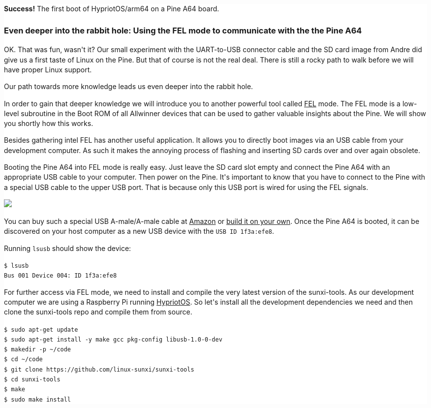 __Success!__ The first boot of HypriotOS/arm64 on a Pine A64 board.

### Even deeper into the rabbit hole: Using the FEL mode to communicate with the the Pine A64

OK. That was fun, wasn't it? Our small experiment with the UART-to-USB connector cable and the SD card image from Andre did give us a first taste of Linux on the Pine.
But that of course is not the real deal. There is still a rocky path to walk before we will have proper Linux support.

Our path towards more knowledge leads us even deeper into the rabbit hole.

In order to gain that deeper knowledge we will introduce you to another powerful tool called [FEL](http://linux-sunxi.org/FEL) mode.
The FEL mode is a low-level subroutine in the Boot ROM of all Allwinner devices that can be used to gather valuable insights about the Pine.
We will show you shortly how this works.

Besides gathering intel FEL has another useful application. It allows you to directly boot images via an USB cable from your development computer.
As such it makes the annoying process of flashing and inserting SD cards over and over again obsolete.

Booting the Pine A64 into FEL mode is really easy. Just leave the SD card slot empty and connect the Pine A64 with an appropriate USB cable  to your computer.
Then power on the Pine. It's important to know that you have to connect to the Pine with a special USB cable to the upper USB port.
That is because only this USB port is wired for using the FEL signals.

![](/images/pine-a64/upper_usb_port.jpg)

You can buy such a special USB A-male/A-male cable at [Amazon](http://www.amazon.com/Monoprice-1-5-Feet-24AWG-Plated-105441/dp/B009GUXG92) or [build it on your own](http://www.instructables.com/id/Male-to-Male-A-to-A-USB-Cable/).
Once the Pine A64 is booted, it can be discovered on your host computer as a new USB device with the `USB ID 1f3a:efe8`.

Running `lsusb` should show the device:

```
$ lsusb
Bus 001 Device 004: ID 1f3a:efe8
```

For further access via FEL mode, we need to install and compile the very latest version of the sunxi-tools.
As our development computer we are using a Raspberry Pi running [HypriotOS](https://blog.hypriot.com/post/just-in-time-for-DockerCon-EU-a-shipload-of-new-Docker-ARM-goodies/).
So let's install all the development dependencies we need and then clone the sunxi-tools repo and compile them from source.

```
$ sudo apt-get update
$ sudo apt-get install -y make gcc pkg-config libusb-1.0-0-dev
$ makedir -p ~/code
$ cd ~/code
$ git clone https://github.com/linux-sunxi/sunxi-tools
$ cd sunxi-tools
$ make
$ sudo make install
```
